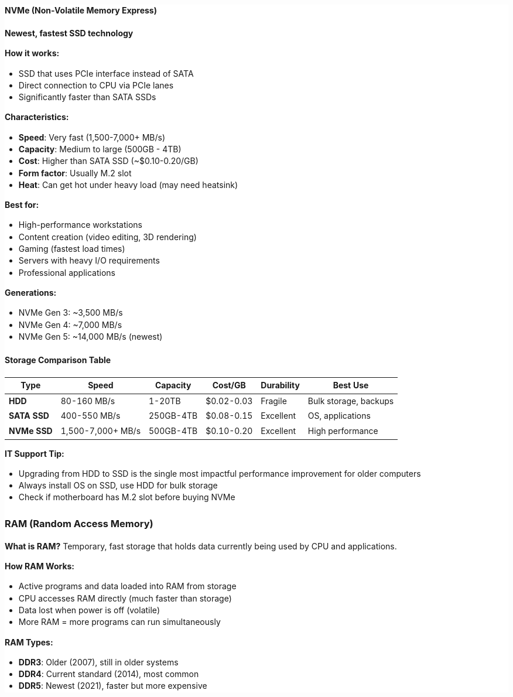 #### NVMe (Non-Volatile Memory Express)
**Newest, fastest SSD technology**

**How it works:**
- SSD that uses PCIe interface instead of SATA
- Direct connection to CPU via PCIe lanes
- Significantly faster than SATA SSDs

**Characteristics:**
- **Speed**: Very fast (1,500-7,000+ MB/s)
- **Capacity**: Medium to large (500GB - 4TB)
- **Cost**: Higher than SATA SSD (~$0.10-0.20/GB)
- **Form factor**: Usually M.2 slot
- **Heat**: Can get hot under heavy load (may need heatsink)

**Best for:**
- High-performance workstations
- Content creation (video editing, 3D rendering)
- Gaming (fastest load times)
- Servers with heavy I/O requirements
- Professional applications

**Generations:**
- NVMe Gen 3: ~3,500 MB/s
- NVMe Gen 4: ~7,000 MB/s
- NVMe Gen 5: ~14,000 MB/s (newest)

#### Storage Comparison Table

| Type | Speed | Capacity | Cost/GB | Durability | Best Use |
|------|-------|----------|---------|------------|----------|
| **HDD** | 80-160 MB/s | 1-20TB | $0.02-0.03 | Fragile | Bulk storage, backups |
| **SATA SSD** | 400-550 MB/s | 250GB-4TB | $0.08-0.15 | Excellent | OS, applications |
| **NVMe SSD** | 1,500-7,000+ MB/s | 500GB-4TB | $0.10-0.20 | Excellent | High performance |

**IT Support Tip:**
- Upgrading from HDD to SSD is the single most impactful performance improvement for older computers
- Always install OS on SSD, use HDD for bulk storage
- Check if motherboard has M.2 slot before buying NVMe

### RAM (Random Access Memory)

**What is RAM?**
Temporary, fast storage that holds data currently being used by CPU and applications.

**How RAM Works:**
- Active programs and data loaded into RAM from storage
- CPU accesses RAM directly (much faster than storage)
- Data lost when power is off (volatile)
- More RAM = more programs can run simultaneously

**RAM Types:**
- **DDR3**: Older (2007), still in older systems
- **DDR4**: Current standard (2014), most common
- **DDR5**: Newest (2021), faster but more expensive
